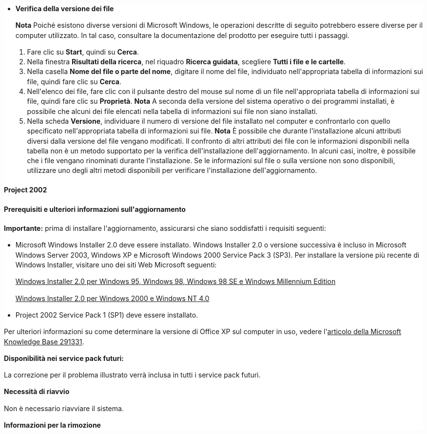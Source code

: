 -   **Verifica della versione dei file**

    **Nota** Poiché esistono diverse versioni di Microsoft Windows, le operazioni descritte di seguito potrebbero essere diverse per il computer utilizzato. In tal caso, consultare la documentazione del prodotto per eseguire tutti i passaggi.

    1.  Fare clic su **Start**, quindi su **Cerca**.
    2.  Nella finestra **Risultati della ricerca**, nel riquadro **Ricerca guidata**, scegliere **Tutti i file e le cartelle**.
    3.  Nella casella **Nome del file o parte del nome**, digitare il nome del file, individuato nell'appropriata tabella di informazioni sui file, quindi fare clic su **Cerca**.
    4.  Nell'elenco dei file, fare clic con il pulsante destro del mouse sul nome di un file nell'appropriata tabella di informazioni sui file, quindi fare clic su **Proprietà**.
        **Nota** A seconda della versione del sistema operativo o dei programmi installati, è possibile che alcuni dei file elencati nella tabella di informazioni sui file non siano installati.
    5.  Nella scheda **Versione**, individuare il numero di versione del file installato nel computer e confrontarlo con quello specificato nell'appropriata tabella di informazioni sui file.
        **Nota** È possibile che durante l'installazione alcuni attributi diversi dalla versione del file vengano modificati. Il confronto di altri attributi dei file con le informazioni disponibili nella tabella non è un metodo supportato per la verifica dell'installazione dell'aggiornamento. In alcuni casi, inoltre, è possibile che i file vengano rinominati durante l'installazione. Se le informazioni sul file o sulla versione non sono disponibili, utilizzare uno degli altri metodi disponibili per verificare l'installazione dell'aggiornamento.

#### Project 2002

#### Prerequisiti e ulteriori informazioni sull'aggiornamento

**Importante:** prima di installare l'aggiornamento, assicurarsi che siano soddisfatti i requisiti seguenti:

-   Microsoft Windows Installer 2.0 deve essere installato. Windows Installer 2.0 o versione successiva è incluso in Microsoft Windows Server 2003, Windows XP e Microsoft Windows 2000 Service Pack 3 (SP3). Per installare la versione più recente di Windows Installer, visitare uno dei siti Web Microsoft seguenti:

    [Windows Installer 2.0 per Windows 95, Windows 98, Windows 98 SE e Windows Millennium Edition](http://go.microsoft.com/fwlink/?linkid=33337)

    [Windows Installer 2.0 per Windows 2000 e Windows NT 4.0](http://go.microsoft.com/fwlink/?linkid=33338)

-   Project 2002 Service Pack 1 (SP1) deve essere installato.

Per ulteriori informazioni su come determinare la versione di Office XP sul computer in uso, vedere l'[articolo della Microsoft Knowledge Base 291331](http://support.microsoft.com/kb/291331).

**Disponibilità nei service pack futuri:**

La correzione per il problema illustrato verrà inclusa in tutti i service pack futuri.

**Necessità di riavvio**

Non è necessario riavviare il sistema.

**Informazioni per la rimozione**
